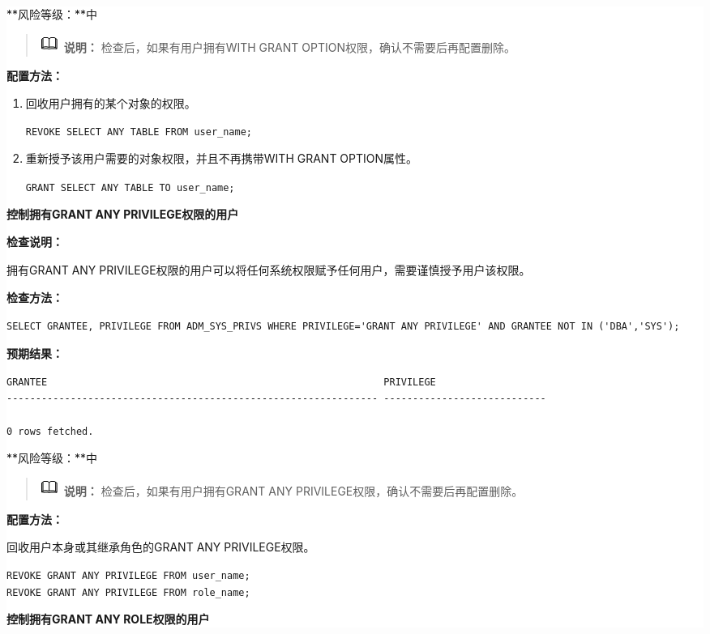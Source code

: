 **风险等级：**中

>![](public_sys-resources/icon-note.gif) **说明：** 
>检查后，如果有用户拥有WITH GRANT OPTION权限，确认不需要后再配置删除。

**配置方法：**

1.  回收用户拥有的某个对象的权限。

    ```
    REVOKE SELECT ANY TABLE FROM user_name;
    ```

2.  重新授予该用户需要的对象权限，并且不再携带WITH GRANT OPTION属性。

    ```
    GRANT SELECT ANY TABLE TO user_name;
    ```

**控制拥有GRANT ANY PRIVILEGE权限的用户<a name="zh-cn_topic_0000001788466628_section488175363616"></a>**

**检查说明：**

拥有GRANT ANY PRIVILEGE权限的用户可以将任何系统权限赋予任何用户，需要谨慎授予用户该权限。

**检查方法：**

```
SELECT GRANTEE, PRIVILEGE FROM ADM_SYS_PRIVS WHERE PRIVILEGE='GRANT ANY PRIVILEGE' AND GRANTEE NOT IN ('DBA','SYS');
```

**预期结果：**

```
GRANTEE                                                          PRIVILEGE                   
---------------------------------------------------------------- ----------------------------

0 rows fetched.

```

**风险等级：**中

>![](public_sys-resources/icon-note.gif) **说明：** 
>检查后，如果有用户拥有GRANT ANY PRIVILEGE权限，确认不需要后再配置删除。

**配置方法：**

回收用户本身或其继承角色的GRANT ANY PRIVILEGE权限。

```
REVOKE GRANT ANY PRIVILEGE FROM user_name; 
REVOKE GRANT ANY PRIVILEGE FROM role_name;
```

**控制拥有GRANT ANY ROLE权限的用户<a name="zh-cn_topic_0000001788466628_section12541154943614"></a>**
